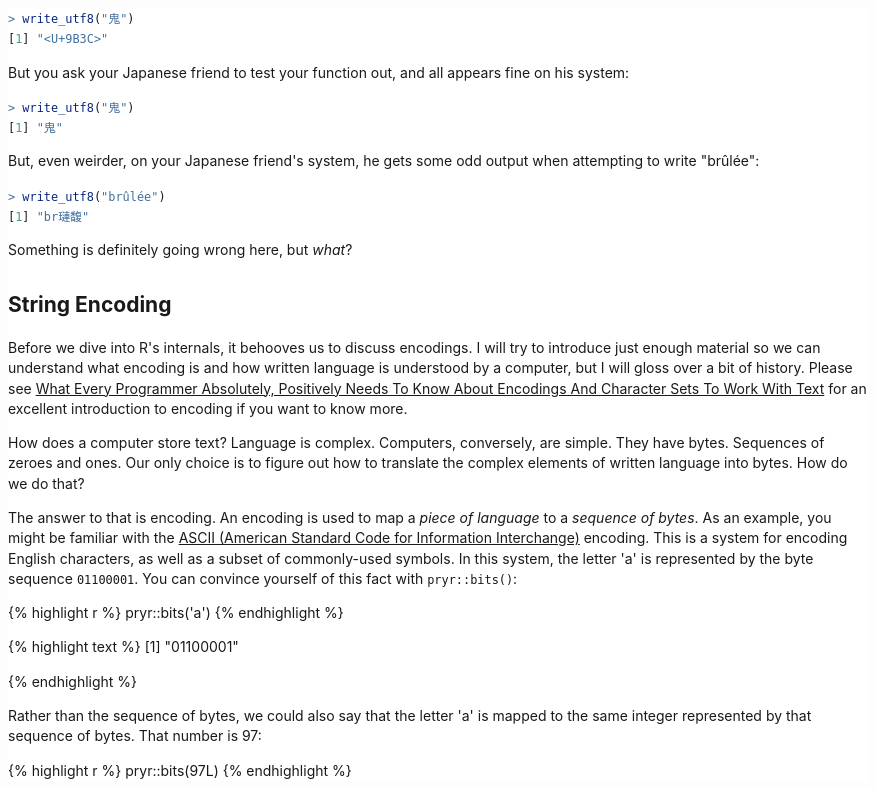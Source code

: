 ``` r
> write_utf8("鬼")
[1] "<U+9B3C>"
```

But you ask your Japanese friend to test your function out, and all appears fine on his system:

``` r
> write_utf8("鬼")
[1] "鬼"
```

But, even weirder, on your Japanese friend's system, he gets some odd output when attempting to write "brûlée":

``` r
> write_utf8("brûlée")
[1] "br璉馥"
```

Something is definitely going wrong here, but _what_?

## String Encoding

Before we dive into R's internals, it behooves us to discuss encodings. I will try to introduce just enough material so we can understand what encoding is and how written language is understood by a computer, but I will gloss over a bit of history. Please see [What Every Programmer Absolutely, Positively Needs To Know About Encodings And Character Sets To Work With Text](http://kunststube.net/encoding/) for an excellent introduction to encoding if you want to know more.

How does a computer store text? Language is complex. Computers, conversely, are simple. They have bytes. Sequences of zeroes and ones. Our only choice is to figure out how to translate the complex elements of written language into bytes. How do we do that?

The answer to that is encoding. An encoding is used to map a _piece of language_ to a _sequence of bytes_. As an example, you might be familiar with the [ASCII (American Standard Code for Information Interchange)](https://en.wikipedia.org/wiki/ASCII) encoding. This is a system for encoding English characters, as well as a subset of commonly-used symbols. In this system, the letter 'a' is represented by the byte sequence `01100001`. You can convince yourself of this fact with `pryr::bits()`:


{% highlight r %}
pryr::bits('a')
{% endhighlight %}



{% highlight text %}
[1] "01100001"

{% endhighlight %}

Rather than the sequence of bytes, we could also say that the letter 'a' is mapped to the same integer represented by that sequence of bytes. That number is 97:


{% highlight r %}
pryr::bits(97L)
{% endhighlight %}
